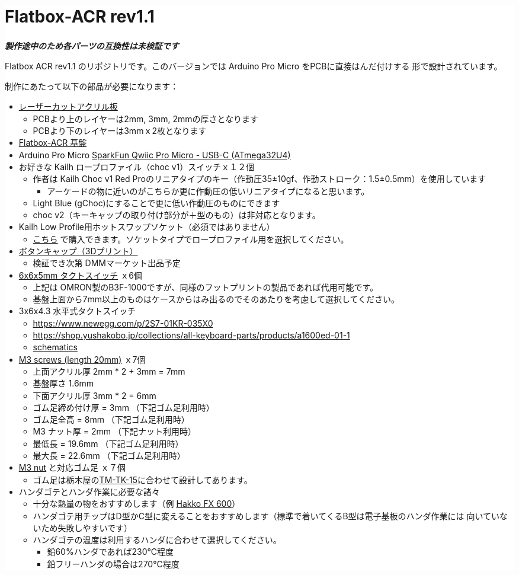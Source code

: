 # Flatbox-ACR rev1.1

_**製作途中のため各パーツの互換性は未検証です**_

Flatbox ACR rev1.1 のリポジトリです。このバージョンでは Arduino Pro Micro をPCBに直接はんだ付けする
形で設計されています。

制作にあたって以下の部品が必要になります：

* [レーザーカットアクリル板](acrylic-shell)
    * PCBより上のレイヤーは2mm, 3mm, 2mmの厚さとなります
    * PCBより下のレイヤーは3mmｘ2枚となります
* [Flatbox-ACR 基盤](pcb)
* Arduino Pro Micro [SparkFun Qwiic Pro Micro - USB-C (ATmega32U4)](https://www.sparkfun.com/products/15795)
* お好きな Kailh ロープロファイル（choc v1）スイッチｘ１２個
    * 作者は Kailh Choc v1 Red Proのリニアタイプのキー（作動圧35±10gf、作動ストローク：1.5±0.5mm）を使用しています
        * アーケードの物に近いのがこちらか更に作動圧の低いリニアタイプになると思います。
    * Light Blue (gChoc)にすることで更に低い作動圧のものにできます
    * choc v2（キーキャップの取り付け部分が＋型のもの）は非対応となります。
* Kailh Low Profile用ホットスワップソケット（必須ではありません）
    * [こちら](https://shop.yushakobo.jp/collections/all-keyboard-parts/products/a01ps?variant=37665172553889)
      で購入できます。ソケットタイプでロープロファイル用を選択してください。
* [ボタンキャップ（3Dプリント）](../3d-printed-buttoncaps)
    * 検証でき次第 DMMマーケット出品予定
* [6x6x5mm タクトスイッチ](https://www.monotaro.com/p/4647/7961/) ｘ6個
    * 上記は OMRON製のB3F-1000ですが、同様のフットプリントの製品であれば代用可能です。
    * 基盤上面から7mm以上のものはケースからはみ出るのでそのあたりを考慮して選択してください。
* 3x6x4.3 水平式タクトスイッチ
    * https://www.newegg.com/p/2S7-01KR-035X0
    * https://shop.yushakobo.jp/collections/all-keyboard-parts/products/a1600ed-01-1
    * [schematics](images/tactile-switch_3x6x4.3.jpg)
* [M3 screws (length 20mm)](https://www.monotaro.com/p/2903/0445/) ｘ7個
    * 上面アクリル厚 2mm * 2 + 3mm = 7mm
    * 基盤厚さ 1.6mm
    * 下面アクリル厚 3mm * 2 = 6mm
    * ゴム足締め付け厚 = 3mm （下記ゴム足利用時）
    * ゴム足全高 = 8mm （下記ゴム足利用時）
    * M3 ナット厚 = 2mm （下記ナット利用時）
    * 最低長 = 19.6mm （下記ゴム足利用時）
    * 最大長 = 22.6mm （下記ゴム足利用時）
* [M3 nut](https://www.monotaro.com/p/6105/4727/) と対応ゴム足 ｘ７個
    * ゴム足は栃木屋の[TM-TK-15](https://www.monotaro.com/p/0933/2486/?displayId=5)に合わせて設計してあります。
* ハンダゴテとハンダ作業に必要な諸々
    * 十分な熱量の物をおすすめします（例 [Hakko FX 600](https://www.hakko.com/japan/products/hakko_fx600_set.html)）
    * ハンダゴテ用チップはD型かC型に変えることをおすすめします（標準で着いてくるB型は電子基板のハンダ作業には
      向いていないため失敗しやすいです）
    * ハンダゴテの温度は利用するハンダに合わせて選択してください。
        * 鉛60%ハンダであれば230℃程度
        * 鉛フリーハンダの場合は270℃程度
